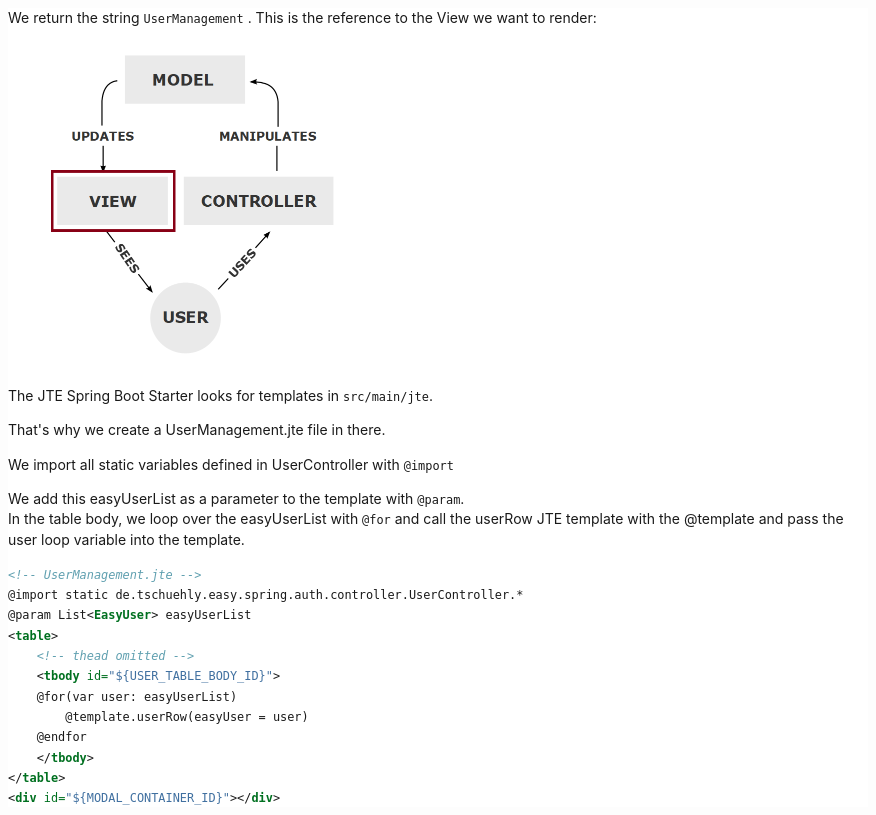 We return the string `UserManagement` . This is the reference to the View we want to render:

<figure><img src="../.gitbook/assets/image%20(3).png" alt="" width="295"><figcaption></figcaption></figure>

The JTE Spring Boot Starter looks for templates  in `src/main/jte`.&#x20;

That's why we create a UserManagement.jte file in there.



We import all static variables defined in UserController with `@import`&#x20;

We add this easyUserList as a parameter to the template with `@param`.\
In the table body, we loop over the easyUserList with `@for` and call the userRow JTE template with the @template and pass the user loop variable into the template.

```xml
<!-- UserManagement.jte -->
@import static de.tschuehly.easy.spring.auth.controller.UserController.*
@param List<EasyUser> easyUserList
<table>
    <!-- thead omitted -->
    <tbody id="${USER_TABLE_BODY_ID}">
    @for(var user: easyUserList)
        @template.userRow(easyUser = user)
    @endfor
    </tbody>
</table>
<div id="${MODAL_CONTAINER_ID}"></div>
```
